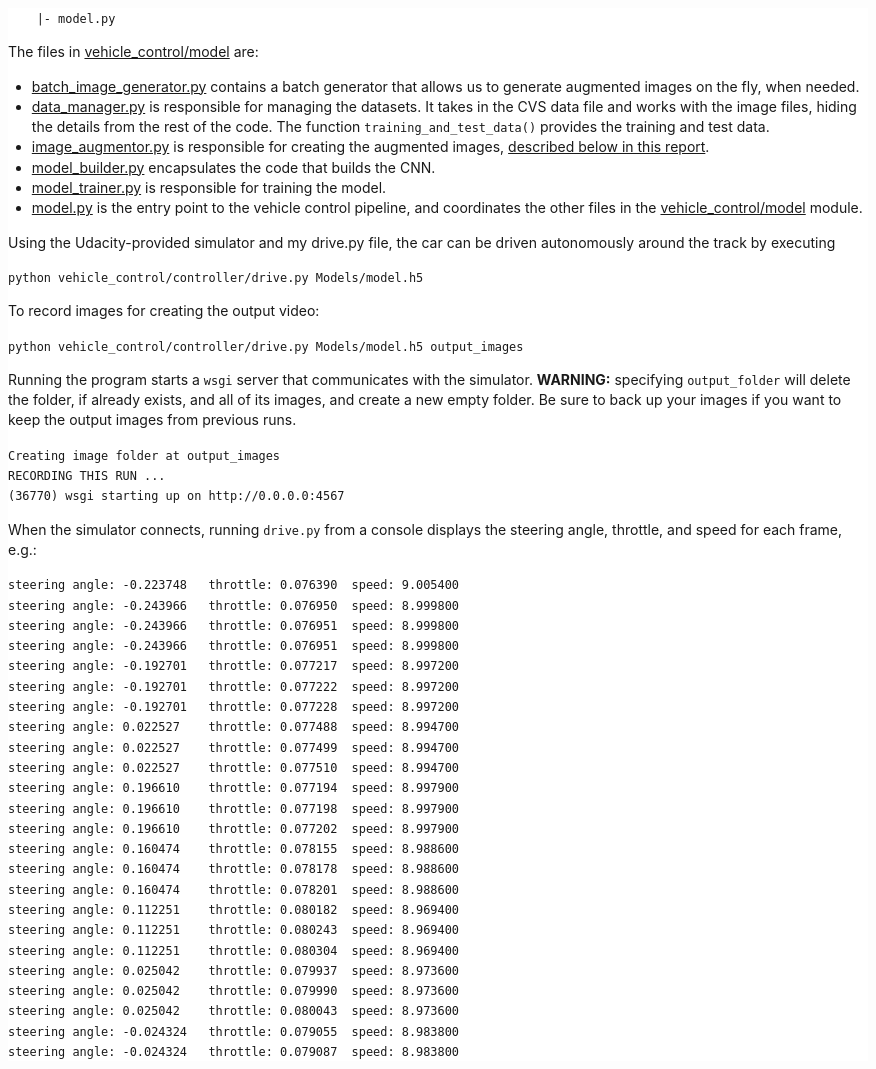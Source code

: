```text
    |- model.py
```

The files in [vehicle_control/model](vehicle_control/model) are:
* [batch_image_generator.py](vehicle_control/model/batch_image_generator.py) contains a batch generator that allows us to generate augmented images on the fly, when needed. 
* [data_manager.py](vehicle_control/model/data_manager.py) is responsible for managing the datasets. It takes in the CVS data file and works with the image files, hiding the details from the rest of the code. The function `training_and_test_data()` provides the training and test data.
* [image_augmentor.py](vehicle_control/model/image_augmentor.py) is responsible for creating the augmented images, [described below in this report](#image-augmentation).
* [model_builder.py](vehicle_control/model/model_builder.py) encapsulates the code that builds the CNN.
* [model_trainer.py](vehicle_control/model/model_trainer.py) is responsible for training the model.
* [model.py](vehicle_control/model/model.py) is the entry point to the vehicle control pipeline, and coordinates the other files in the [vehicle_control/model](vehicle_control/model) module.

Using the Udacity-provided simulator and my drive.py file, the car can be driven autonomously around the track by executing 
```sh
python vehicle_control/controller/drive.py Models/model.h5
```

To record images for creating the output video:
```sh
python vehicle_control/controller/drive.py Models/model.h5 output_images
```

Running the program starts a `wsgi` server that communicates with the simulator. **WARNING:** specifying `output_folder` will delete the folder, if already exists, and all of its images, and create a new empty folder. Be sure to back up your images if you want to keep the output images from previous runs.

```text
Creating image folder at output_images
RECORDING THIS RUN ...
(36770) wsgi starting up on http://0.0.0.0:4567
```

When the simulator connects, running `drive.py` from a console displays the steering angle, throttle, and speed for each frame, e.g.:

```text
steering angle: -0.223748 	throttle: 0.076390 	speed: 9.005400
steering angle: -0.243966 	throttle: 0.076950 	speed: 8.999800
steering angle: -0.243966 	throttle: 0.076951 	speed: 8.999800
steering angle: -0.243966 	throttle: 0.076951 	speed: 8.999800
steering angle: -0.192701 	throttle: 0.077217 	speed: 8.997200
steering angle: -0.192701 	throttle: 0.077222 	speed: 8.997200
steering angle: -0.192701 	throttle: 0.077228 	speed: 8.997200
steering angle: 0.022527 	throttle: 0.077488 	speed: 8.994700
steering angle: 0.022527 	throttle: 0.077499 	speed: 8.994700
steering angle: 0.022527 	throttle: 0.077510 	speed: 8.994700
steering angle: 0.196610 	throttle: 0.077194 	speed: 8.997900
steering angle: 0.196610 	throttle: 0.077198 	speed: 8.997900
steering angle: 0.196610 	throttle: 0.077202 	speed: 8.997900
steering angle: 0.160474 	throttle: 0.078155 	speed: 8.988600
steering angle: 0.160474 	throttle: 0.078178 	speed: 8.988600
steering angle: 0.160474 	throttle: 0.078201 	speed: 8.988600
steering angle: 0.112251 	throttle: 0.080182 	speed: 8.969400
steering angle: 0.112251 	throttle: 0.080243 	speed: 8.969400
steering angle: 0.112251 	throttle: 0.080304 	speed: 8.969400
steering angle: 0.025042 	throttle: 0.079937 	speed: 8.973600
steering angle: 0.025042 	throttle: 0.079990 	speed: 8.973600
steering angle: 0.025042 	throttle: 0.080043 	speed: 8.973600
steering angle: -0.024324 	throttle: 0.079055 	speed: 8.983800
steering angle: -0.024324 	throttle: 0.079087 	speed: 8.983800
```